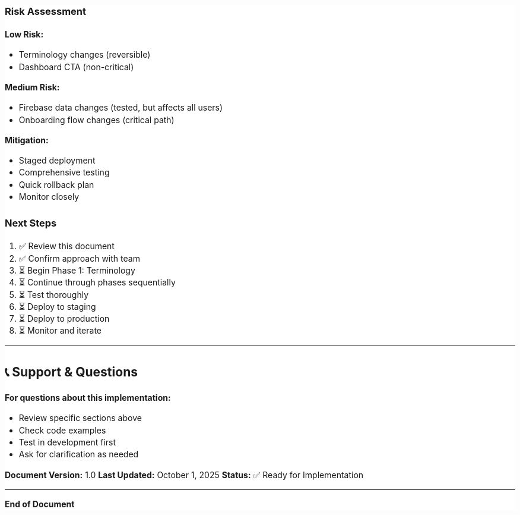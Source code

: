 ### **Risk Assessment**

**Low Risk:**
- Terminology changes (reversible)
- Dashboard CTA (non-critical)

**Medium Risk:**
- Firebase data changes (tested, but affects all users)
- Onboarding flow changes (critical path)

**Mitigation:**
- Staged deployment
- Comprehensive testing
- Quick rollback plan
- Monitor closely

### **Next Steps**

1. ✅ Review this document
2. ✅ Confirm approach with team
3. ⏳ Begin Phase 1: Terminology
4. ⏳ Continue through phases sequentially
5. ⏳ Test thoroughly
6. ⏳ Deploy to staging
7. ⏳ Deploy to production
8. ⏳ Monitor and iterate

---

## 📞 Support & Questions

**For questions about this implementation:**
- Review specific sections above
- Check code examples
- Test in development first
- Ask for clarification as needed

**Document Version:** 1.0
**Last Updated:** October 1, 2025
**Status:** ✅ Ready for Implementation

---

**End of Document**
